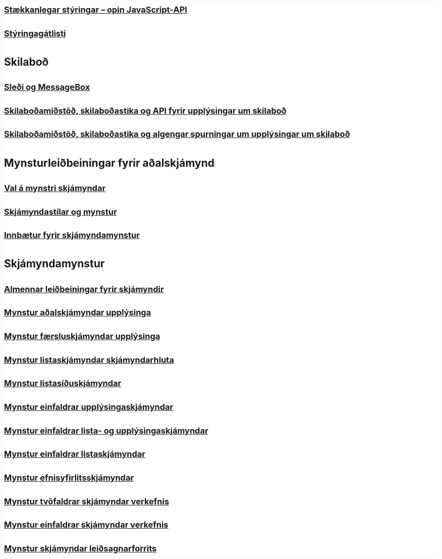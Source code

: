 ### [Stækkanlegar stýringar – opin JavaScript-API](user-interface/public-javascript-apis.md)
### [Stýringagátlisti](user-interface/control-checklist.md)
## Skilaboð
### [Sleði og MessageBox](user-interface/slider-messagebox.md)
### [Skilaboðamiðstöð, skilaboðastika og API fyrir upplýsingar um skilaboð](user-interface/messaging-api-center-bar-details.md)
### [Skilaboðamiðstöð, skilaboðastika og algengar spurningar um upplýsingar um skilaboð](user-interface/messaging-user.md)
## Mynsturleiðbeiningar fyrir aðalskjámynd
### [Val á mynstri skjámyndar](user-interface/select-form-pattern.md)
### [Skjámyndastílar og mynstur](user-interface/form-styles-patterns.md)
### [Innbætur fyrir skjámyndamynstur](user-interface/form-pattern-add-ins.md)
## Skjámyndamynstur
### [Almennar leiðbeiningar fyrir skjámyndir](user-interface/general-form-guidelines.md)
### [Mynstur aðalskjámyndar upplýsinga](user-interface/details-master-form-pattern.md)
### [Mynstur færsluskjámyndar upplýsinga](user-interface/details-transaction-form-pattern.md)
### [Mynstur listaskjámyndar skjámyndarhluta](user-interface/section-list-form-pattern.md)
### [Mynstur listasíðuskjámyndar](user-interface/list-page-form-pattern.md)
### [Mynstur einfaldrar upplýsingaskjámyndar](user-interface/simple-details-form-pattern.md)
### [Mynstur einfaldrar lista- og upplýsingaskjámyndar](user-interface/simple-list-details-form-pattern.md)
### [Mynstur einfaldrar listaskjámyndar](user-interface/simple-list-form-pattern.md)
### [Mynstur efnisyfirlitsskjámyndar](user-interface/table-of-contents-form-pattern.md)
### [Mynstur tvöfaldrar skjámyndar verkefnis](user-interface/task-double-form-pattern.md)
### [Mynstur einfaldrar skjámyndar verkefnis](user-interface/task-single-form-pattern.md)
### [Mynstur skjámyndar leiðsagnarforrits](user-interface/wizard-form-pattern.md)
